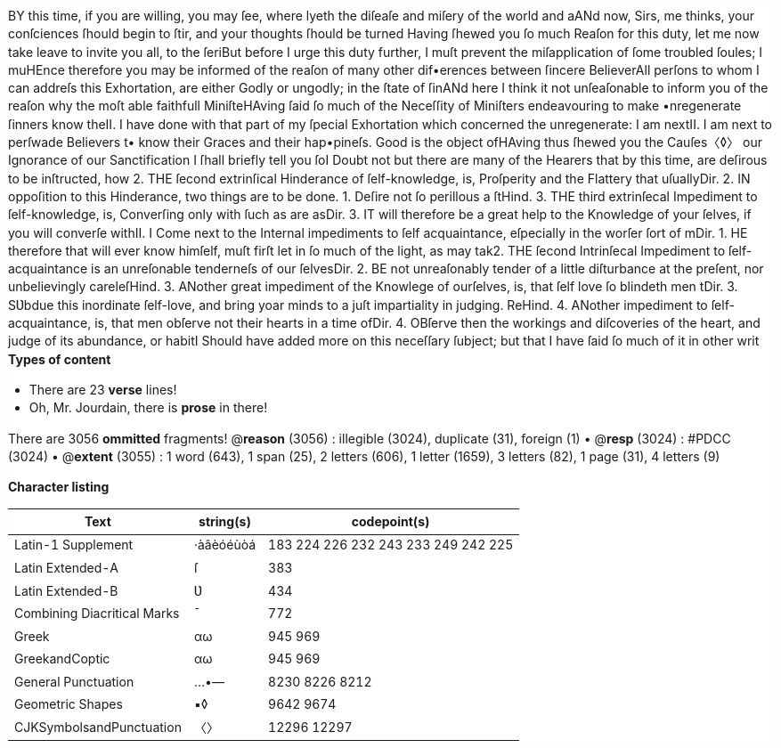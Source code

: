 BY this time, if you are willing, you may ſee, where lyeth the diſeaſe and miſery of the world and aANd now, Sirs, me thinks, your conſciences ſhould begin to ſtir, and your thoughts ſhould be turned Having ſhewed you ſo much Reaſon for this duty, let me now take leave to invite you all, to the ſeriBut before I urge this duty further, I muſt prevent the miſapplication of ſome troubled ſoules; I muHEnce therefore you may be informed of the reaſon of many other dif•erences between ſincere BelieverAll perſons to whom I can addreſs this Exhortation, are either Godly or ungodly; in the ſtate of ſinANd here I think it not unſeaſonable to inform you of the reaſon why the moſt able faithfull MiniſteHAving ſaid ſo much of the Neceſſity of Miniſters endeavouring to make •nregenerate ſinners know theII. I have done with that part of my ſpecial Exhortation which concerned the unregenerate: I am nextII. I am next to perſwade Believers t• know their Graces and their hap•pineſs. Good is the object ofHAving thus ſhewed you the Cauſes〈◊〉 our Ignorance of our Sanctification I ſhall briefly tell you ſoI Doubt not but there are many of the Hearers that by this time, are deſirous to be inſtructed, how 2. THE ſecond extrinſical Hinderance of ſelf-knowledge, is, Proſperity and the Flattery that uſuallyDir. 2. IN oppoſition to this Hinderance, two things are to be done. 1. Deſire not ſo perillous a ſtHind. 3. THE third extrinſecal Impediment to ſelf-knowledge, is, Converſing only with ſuch as are asDir. 3. IT will therefore be a great help to the Knowledge of your ſelves, if you will converſe withII. I Come next to the Internal impediments to ſelf acquaintance, eſpecially in the worſer ſort of mDir. 1. HE therefore that will ever know himſelf, muſt firſt let in ſo much of the light, as may tak2. THE ſecond Intrinſecal Impediment to ſelf-acquaintance is an unreſonable tenderneſs of our ſelvesDir. 2. BE not unreaſonably tender of a little diſturbance at the preſent, nor unbelievingly careleſHind. 3. ANother great impediment of the Knowlege of ourſelves, is, that ſelf love ſo blindeth men tDir. 3. SƲbdue this inordinate ſelf-love, and bring yoar minds to a juſt impartiality in judging. ReHind. 4. ANother impediment to ſelf-acquaintance, is, that men obſerve not their hearts in a time ofDir. 4. OBſerve then the workings and diſcoveries of the heart, and judge of its abundance, or habitI Should have added more on this neceſſary ſubject; but that I have ſaid ſo much of it in other writ
**Types of content**

  * There are 23 **verse** lines!
  * Oh, Mr. Jourdain, there is **prose** in there!

There are 3056 **ommitted** fragments! 
 @__reason__ (3056) : illegible (3024), duplicate (31), foreign (1)  •  @__resp__ (3024) : #PDCC (3024)  •  @__extent__ (3055) : 1 word (643), 1 span (25), 2 letters (606), 1 letter (1659), 3 letters (82), 1 page (31), 4 letters (9)

**Character listing**


|Text|string(s)|codepoint(s)|
|---|---|---|
|Latin-1 Supplement|·àâèóéùòá|183 224 226 232 243 233 249 242 225|
|Latin Extended-A|ſ|383|
|Latin Extended-B|Ʋ|434|
|Combining             Diacritical Marks|̄|772|
|Greek|αω|945 969|
|GreekandCoptic|αω|945 969|
|General Punctuation|…•—|8230 8226 8212|
|Geometric Shapes|▪◊|9642 9674|
|CJKSymbolsandPunctuation|〈〉|12296 12297|
